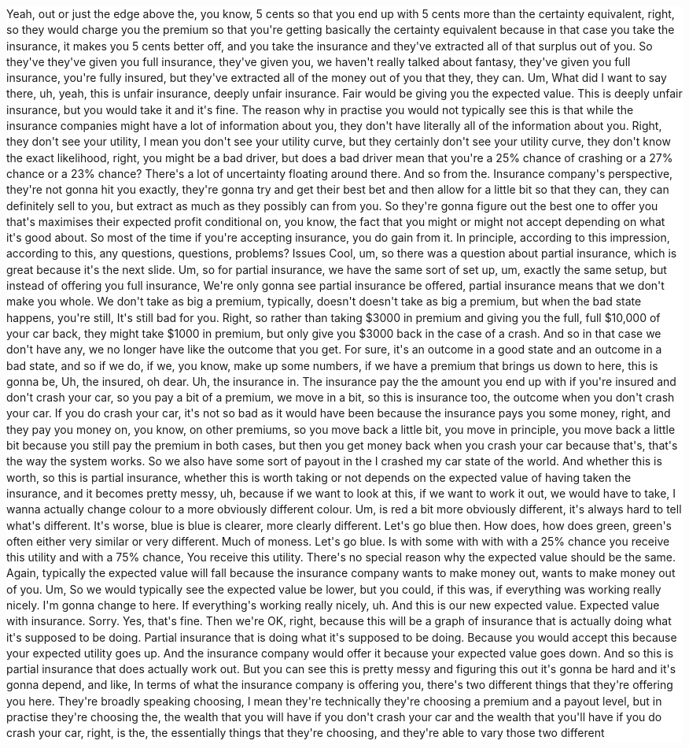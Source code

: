 Yeah, out or just the edge above the, you know, 5 cents so that you end up with 5 cents more than the certainty equivalent, right, so they would charge you the premium so that you're getting basically the certainty equivalent because in that case you take the insurance, it makes you 5 cents better off, and you take the insurance and they've extracted all of that surplus out of you. So they've they've given you full insurance, they've given you, we haven't really talked about fantasy, they've given you full insurance, you're fully insured, but they've extracted all of the money out of you that they, they can. Um, What did I want to say there, uh, yeah, this is unfair insurance, deeply unfair insurance. Fair would be giving you the expected value. This is deeply unfair insurance, but you would take it and it's fine. The reason why in practise you would not typically see this is that while the insurance companies might have a lot of information about you, they don't have literally all of the information about you. Right, they don't see your utility, I mean you don't see your utility curve, but they certainly don't see your utility curve, they don't know the exact likelihood, right, you might be a bad driver, but does a bad driver mean that you're a 25% chance of crashing or a 27% chance or a 23% chance? There's a lot of uncertainty floating around there. And so from the. Insurance company's perspective, they're not gonna hit you exactly, they're gonna try and get their best bet and then allow for a little bit so that they can, they can definitely sell to you, but extract as much as they possibly can from you. So they're gonna figure out the best one to offer you that's maximises their expected profit conditional on, you know, the fact that you might or might not accept depending on what it's good about. So most of the time if you're accepting insurance, you do gain from it. In principle, according to this impression, according to this, any questions, questions, problems? Issues Cool, um, so there was a question about partial insurance, which is great because it's the next slide. Um, so for partial insurance, we have the same sort of set up, um, exactly the same setup, but instead of offering you full insurance, We're only gonna see partial insurance be offered, partial insurance means that we don't make you whole. We don't take as big a premium, typically, doesn't doesn't take as big a premium, but when the bad state happens, you're still, It's still bad for you. Right, so rather than taking $3000 in premium and giving you the full, full $10,000 of your car back, they might take $1000 in premium, but only give you $3000 back in the case of a crash. And so in that case we don't have any, we no longer have like the outcome that you get. For sure, it's an outcome in a good state and an outcome in a bad state, and so if we do, if we, you know, make up some numbers, if we have a premium that brings us down to here, this is gonna be, Uh, the insured, oh dear. Uh, the insurance in. The insurance pay the the amount you end up with if you're insured and don't crash your car, so you pay a bit of a premium, we move in a bit, so this is insurance too, the outcome when you don't crash your car. If you do crash your car, it's not so bad as it would have been because the insurance pays you some money, right, and they pay you money on, you know, on other premiums, so you move back a little bit, you move in principle, you move back a little bit because you still pay the premium in both cases, but then you get money back when you crash your car because that's, that's the way the system works. So we also have some sort of payout in the I crashed my car state of the world. And whether this is worth, so this is partial insurance, whether this is worth taking or not depends on the expected value of having taken the insurance, and it becomes pretty messy, uh, because if we want to look at this, if we want to work it out, we would have to take, I wanna actually change colour to a more obviously different colour. Um, is red a bit more obviously different, it's always hard to tell what's different. It's worse, blue is blue is clearer, more clearly different. Let's go blue then. How does, how does green, green's often either very similar or very different. Much of moness. Let's go blue. Is with some with with with a 25% chance you receive this utility and with a 75% chance, You receive this utility. There's no special reason why the expected value should be the same. Again, typically the expected value will fall because the insurance company wants to make money out, wants to make money out of you. Um, So we would typically see the expected value be lower, but you could, if this was, if everything was working really nicely. I'm gonna change to here. If everything's working really nicely, uh. And this is our new expected value. Expected value with insurance. Sorry. Yes, that's fine. Then we're OK, right, because this will be a graph of insurance that is actually doing what it's supposed to be doing. Partial insurance that is doing what it's supposed to be doing. Because you would accept this because your expected utility goes up. And the insurance company would offer it because your expected value goes down. And so this is partial insurance that does actually work out. But you can see this is pretty messy and figuring this out it's gonna be hard and it's gonna depend, and like, In terms of what the insurance company is offering you, there's two different things that they're offering you here. They're broadly speaking choosing, I mean they're technically they're choosing a premium and a payout level, but in practise they're choosing the, the wealth that you will have if you don't crash your car and the wealth that you'll have if you do crash your car, right, is the, the essentially things that they're choosing, and they're able to vary those two different